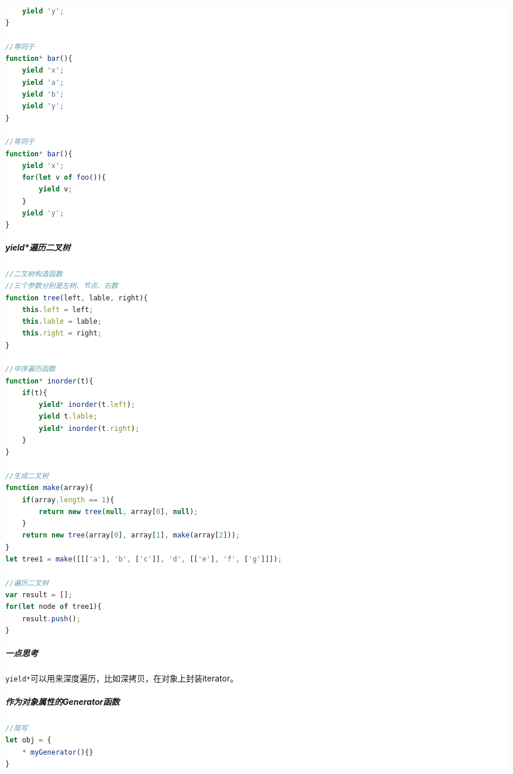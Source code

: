 ```JavaScript
	yield 'y';
}

//等同于
function* bar(){
	yield 'x';
	yield 'a';
	yield 'b';
	yield 'y';
}

//等同于
function* bar(){
	yield 'x';
	for(let v of foo()){
		yield v;
	}
	yield 'y';
}

```
##### yield*遍历二叉树
```JavaScript
//二叉树构造函数
//三个参数分别是左树、节点、右数
function tree(left, lable, right){
	this.left = left;
	this.lable = lable;
	this.right = right;
}

//中序遍历函数
function* inorder(t){
	if(t){
		yield* inorder(t.left);
		yield t.lable;
		yield* inorder(t.right);
	}
}

//生成二叉树
function make(array){
	if(array.length == 1){
		return new tree(null, array[0], null);
	}
	return new tree(array[0], array[1], make(array[2]));
}
let tree1 = make([[['a'], 'b', ['c']], 'd', [['e'], 'f', ['g']]]);

//遍历二叉树
var result = [];
for(let node of tree1){
	result.push();
}
```
##### 一点思考
`yield*`可以用来深度遍历，比如深拷贝，在对象上封装iterator。
##### 作为对象属性的Generator函数
```JavaScript
//简写
let obj = {
	* myGenerator(){}
}
```